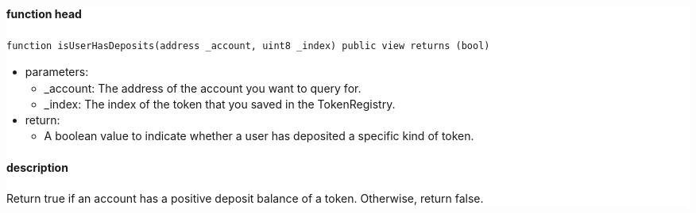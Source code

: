 #### function head

`function isUserHasDeposits(address _account, uint8 _index) public view returns (bool)`

* parameters:
  * \_account: The address of the account you want to query for.
  * \_index: The index of the token that you saved in the TokenRegistry.
* return:
  * A boolean value to indicate whether a user has deposited a specific kind of token.

#### description

Return true if an account has a positive deposit balance of a token. Otherwise, return false.

